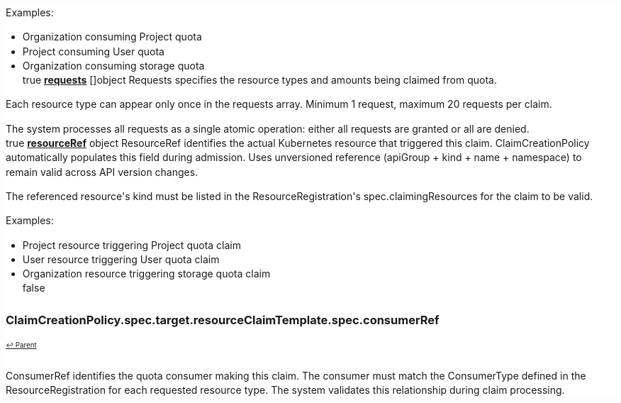 Examples:

  - Organization consuming Project quota
  - Project consuming User quota
  - Organization consuming storage quota<br/>
        </td>
        <td>true</td>
      </tr><tr>
        <td><b><a href="#claimcreationpolicyspectargetresourceclaimtemplatespecrequestsindex">requests</a></b></td>
        <td>[]object</td>
        <td>
          Requests specifies the resource types and amounts being claimed from quota.
Each resource type can appear only once in the requests array. Minimum 1
request, maximum 20 requests per claim.

The system processes all requests as a single atomic operation: either all
requests are granted or all are denied.<br/>
        </td>
        <td>true</td>
      </tr><tr>
        <td><b><a href="#claimcreationpolicyspectargetresourceclaimtemplatespecresourceref">resourceRef</a></b></td>
        <td>object</td>
        <td>
          ResourceRef identifies the actual Kubernetes resource that triggered this
claim. ClaimCreationPolicy automatically populates this field during
admission. Uses unversioned reference (apiGroup + kind + name + namespace)
to remain valid across API version changes.

The referenced resource's kind must be listed in the ResourceRegistration's
spec.claimingResources for the claim to be valid.

Examples:

  - Project resource triggering Project quota claim
  - User resource triggering User quota claim
  - Organization resource triggering storage quota claim<br/>
        </td>
        <td>false</td>
      </tr></tbody>
</table>


### ClaimCreationPolicy.spec.target.resourceClaimTemplate.spec.consumerRef
<sup><sup>[↩ Parent](#claimcreationpolicyspectargetresourceclaimtemplatespec)</sup></sup>



ConsumerRef identifies the quota consumer making this claim. The consumer
must match the ConsumerType defined in the ResourceRegistration for each
requested resource type. The system validates this relationship during
claim processing.
